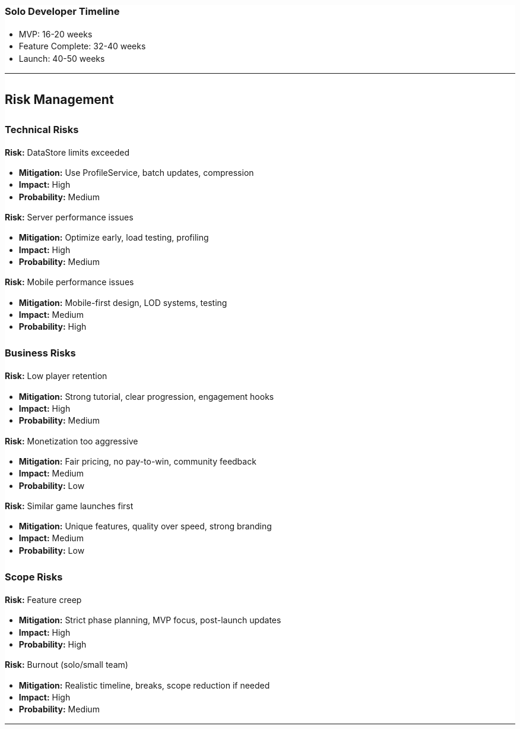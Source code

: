 ### Solo Developer Timeline
- MVP: 16-20 weeks
- Feature Complete: 32-40 weeks
- Launch: 40-50 weeks

---

## Risk Management

### Technical Risks

**Risk:** DataStore limits exceeded
- **Mitigation:** Use ProfileService, batch updates, compression
- **Impact:** High
- **Probability:** Medium

**Risk:** Server performance issues
- **Mitigation:** Optimize early, load testing, profiling
- **Impact:** High
- **Probability:** Medium

**Risk:** Mobile performance issues
- **Mitigation:** Mobile-first design, LOD systems, testing
- **Impact:** Medium
- **Probability:** High

### Business Risks

**Risk:** Low player retention
- **Mitigation:** Strong tutorial, clear progression, engagement hooks
- **Impact:** High
- **Probability:** Medium

**Risk:** Monetization too aggressive
- **Mitigation:** Fair pricing, no pay-to-win, community feedback
- **Impact:** Medium
- **Probability:** Low

**Risk:** Similar game launches first
- **Mitigation:** Unique features, quality over speed, strong branding
- **Impact:** Medium
- **Probability:** Low

### Scope Risks

**Risk:** Feature creep
- **Mitigation:** Strict phase planning, MVP focus, post-launch updates
- **Impact:** High
- **Probability:** High

**Risk:** Burnout (solo/small team)
- **Mitigation:** Realistic timeline, breaks, scope reduction if needed
- **Impact:** High
- **Probability:** Medium

---